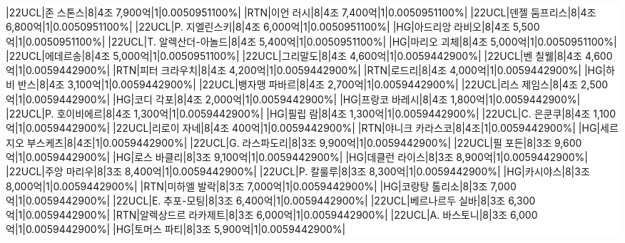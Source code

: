 |22UCL|존 스톤스|8|4조 7,900억|1|0.0050951100%|
|RTN|이언 러시|8|4조 7,400억|1|0.0050951100%|
|22UCL|덴젤 둠프리스|8|4조 6,800억|1|0.0050951100%|
|22UCL|P. 지엘린스키|8|4조 6,000억|1|0.0050951100%|
|HG|아드리앙 라비오|8|4조 5,500억|1|0.0050951100%|
|22UCL|T. 알렉산더-아놀드|8|4조 5,400억|1|0.0050951100%|
|HG|마리오 괴체|8|4조 5,000억|1|0.0050951100%|
|22UCL|에데르송|8|4조 5,000억|1|0.0050951100%|
|22UCL|그리말도|8|4조 4,600억|1|0.0059442900%|
|22UCL|벤 칠웰|8|4조 4,600억|1|0.0059442900%|
|RTN|피터 크라우치|8|4조 4,200억|1|0.0059442900%|
|RTN|로드리|8|4조 4,000억|1|0.0059442900%|
|HG|하비 반스|8|4조 3,100억|1|0.0059442900%|
|22UCL|뱅자맹 파바르|8|4조 2,700억|1|0.0059442900%|
|22UCL|리스 제임스|8|4조 2,500억|1|0.0059442900%|
|HG|코디 각포|8|4조 2,000억|1|0.0059442900%|
|HG|프랑코 바레시|8|4조 1,800억|1|0.0059442900%|
|22UCL|P. 호이비에르|8|4조 1,300억|1|0.0059442900%|
|HG|필립 람|8|4조 1,300억|1|0.0059442900%|
|22UCL|C. 은쿤쿠|8|4조 1,100억|1|0.0059442900%|
|22UCL|리로이 자네|8|4조 400억|1|0.0059442900%|
|RTN|야니크 카라스코|8|4조|1|0.0059442900%|
|HG|세르지오 부스케츠|8|4조|1|0.0059442900%|
|22UCL|G. 라스파도리|8|3조 9,900억|1|0.0059442900%|
|22UCL|필 포든|8|3조 9,600억|1|0.0059442900%|
|HG|로스 바클리|8|3조 9,100억|1|0.0059442900%|
|HG|데클런 라이스|8|3조 8,900억|1|0.0059442900%|
|22UCL|주앙 마리우|8|3조 8,400억|1|0.0059442900%|
|22UCL|P. 칼룰루|8|3조 8,300억|1|0.0059442900%|
|HG|카시야스|8|3조 8,000억|1|0.0059442900%|
|RTN|미하엘 발락|8|3조 7,000억|1|0.0059442900%|
|HG|코랑탕 톨리소|8|3조 7,000억|1|0.0059442900%|
|22UCL|E. 추포-모팅|8|3조 6,400억|1|0.0059442900%|
|22UCL|베르나르두 실바|8|3조 6,300억|1|0.0059442900%|
|RTN|알렉상드르 라카제트|8|3조 6,000억|1|0.0059442900%|
|22UCL|A. 바스토니|8|3조 6,000억|1|0.0059442900%|
|HG|토머스 파티|8|3조 5,900억|1|0.0059442900%|